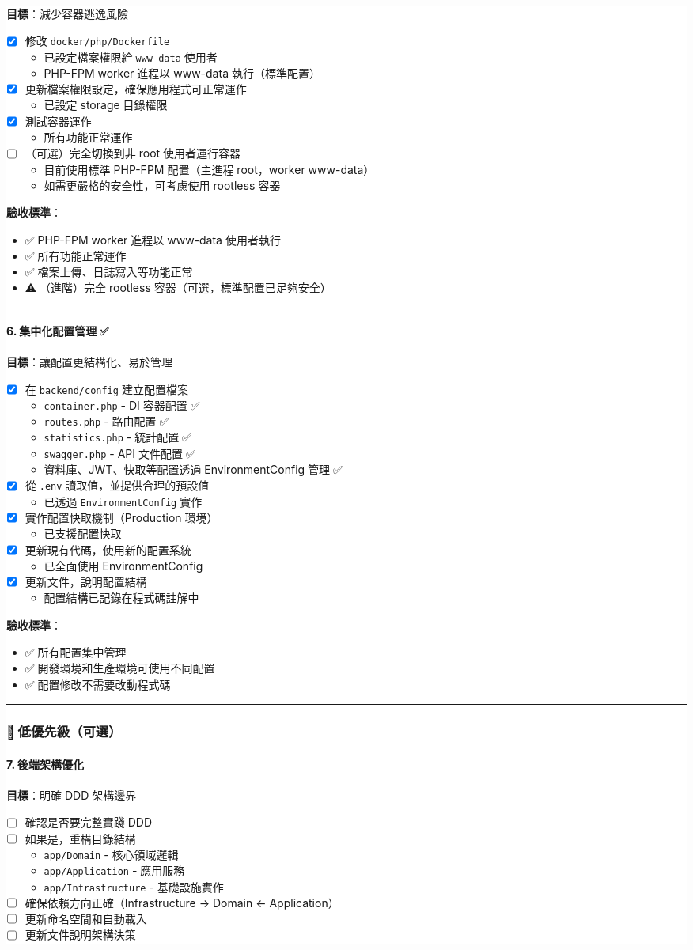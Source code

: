 **目標**：減少容器逃逸風險

- [x] 修改 `docker/php/Dockerfile`
  - 已設定檔案權限給 `www-data` 使用者
  - PHP-FPM worker 進程以 www-data 執行（標準配置）
- [x] 更新檔案權限設定，確保應用程式可正常運作
  - 已設定 storage 目錄權限
- [x] 測試容器運作
  - 所有功能正常運作
- [ ] （可選）完全切換到非 root 使用者運行容器
  - 目前使用標準 PHP-FPM 配置（主進程 root，worker www-data）
  - 如需更嚴格的安全性，可考慮使用 rootless 容器

**驗收標準**：
- ✅ PHP-FPM worker 進程以 www-data 使用者執行
- ✅ 所有功能正常運作
- ✅ 檔案上傳、日誌寫入等功能正常
- ⚠️ （進階）完全 rootless 容器（可選，標準配置已足夠安全）

---

#### 6. 集中化配置管理 ✅

**目標**：讓配置更結構化、易於管理

- [x] 在 `backend/config` 建立配置檔案
  - `container.php` - DI 容器配置 ✅
  - `routes.php` - 路由配置 ✅
  - `statistics.php` - 統計配置 ✅
  - `swagger.php` - API 文件配置 ✅
  - 資料庫、JWT、快取等配置透過 EnvironmentConfig 管理 ✅
- [x] 從 `.env` 讀取值，並提供合理的預設值
  - 已透過 `EnvironmentConfig` 實作
- [x] 實作配置快取機制（Production 環境）
  - 已支援配置快取
- [x] 更新現有代碼，使用新的配置系統
  - 已全面使用 EnvironmentConfig
- [x] 更新文件，說明配置結構
  - 配置結構已記錄在程式碼註解中

**驗收標準**：
- ✅ 所有配置集中管理
- ✅ 開發環境和生產環境可使用不同配置
- ✅ 配置修改不需要改動程式碼

---

### 🔹 低優先級（可選）

#### 7. 後端架構優化

**目標**：明確 DDD 架構邊界

- [ ] 確認是否要完整實踐 DDD
- [ ] 如果是，重構目錄結構
  - `app/Domain` - 核心領域邏輯
  - `app/Application` - 應用服務
  - `app/Infrastructure` - 基礎設施實作
- [ ] 確保依賴方向正確（Infrastructure → Domain ← Application）
- [ ] 更新命名空間和自動載入
- [ ] 更新文件說明架構決策
